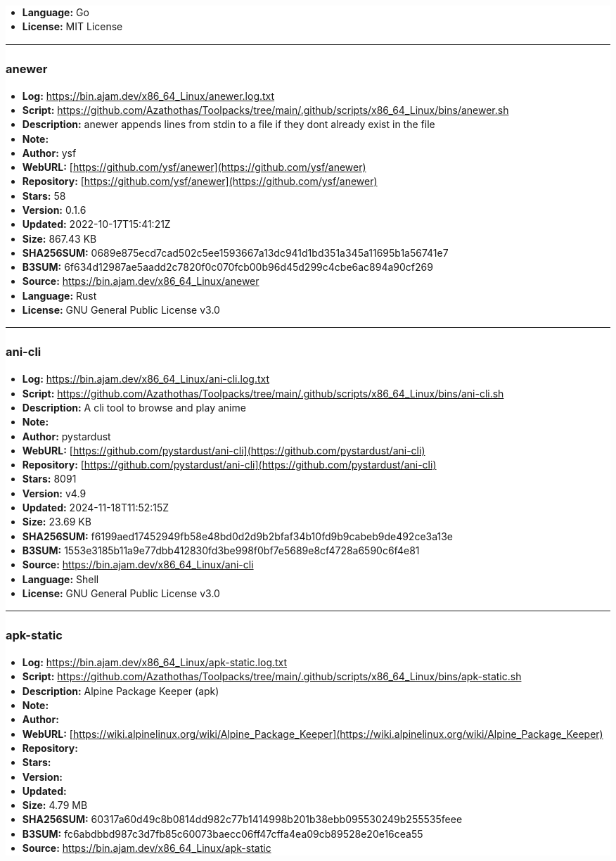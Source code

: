 - **Language:** Go
- **License:** MIT License

---

### anewer
- **Log:** https://bin.ajam.dev/x86_64_Linux/anewer.log.txt
- **Script:** https://github.com/Azathothas/Toolpacks/tree/main/.github/scripts/x86_64_Linux/bins/anewer.sh
- **Description:** anewer appends lines from stdin to a file if they dont already exist in the file
- **Note:** 
- **Author:** ysf
- **WebURL:** [https://github.com/ysf/anewer](https://github.com/ysf/anewer)
- **Repository:** [https://github.com/ysf/anewer](https://github.com/ysf/anewer)
- **Stars:** 58
- **Version:** 0.1.6
- **Updated:** 2022-10-17T15:41:21Z
- **Size:** 867.43 KB
- **SHA256SUM:** 0689e875ecd7cad502c5ee1593667a13dc941d1bd351a345a11695b1a56741e7
- **B3SUM:** 6f634d12987ae5aadd2c7820f0c070fcb00b96d45d299c4cbe6ac894a90cf269
- **Source:** https://bin.ajam.dev/x86_64_Linux/anewer
- **Language:** Rust
- **License:** GNU General Public License v3.0

---

### ani-cli
- **Log:** https://bin.ajam.dev/x86_64_Linux/ani-cli.log.txt
- **Script:** https://github.com/Azathothas/Toolpacks/tree/main/.github/scripts/x86_64_Linux/bins/ani-cli.sh
- **Description:** A cli tool to browse and play anime
- **Note:** 
- **Author:** pystardust
- **WebURL:** [https://github.com/pystardust/ani-cli](https://github.com/pystardust/ani-cli)
- **Repository:** [https://github.com/pystardust/ani-cli](https://github.com/pystardust/ani-cli)
- **Stars:** 8091
- **Version:** v4.9
- **Updated:** 2024-11-18T11:52:15Z
- **Size:** 23.69 KB
- **SHA256SUM:** f6199aed17452949fb58e48bd0d2d9b2bfaf34b10fd9b9cabeb9de492ce3a13e
- **B3SUM:** 1553e3185b11a9e77dbb412830fd3be998f0bf7e5689e8cf4728a6590c6f4e81
- **Source:** https://bin.ajam.dev/x86_64_Linux/ani-cli
- **Language:** Shell
- **License:** GNU General Public License v3.0

---

### apk-static
- **Log:** https://bin.ajam.dev/x86_64_Linux/apk-static.log.txt
- **Script:** https://github.com/Azathothas/Toolpacks/tree/main/.github/scripts/x86_64_Linux/bins/apk-static.sh
- **Description:** Alpine Package Keeper (apk)
- **Note:** 
- **Author:** 
- **WebURL:** [https://wiki.alpinelinux.org/wiki/Alpine_Package_Keeper](https://wiki.alpinelinux.org/wiki/Alpine_Package_Keeper)
- **Repository:** []()
- **Stars:** 
- **Version:** 
- **Updated:** 
- **Size:** 4.79 MB
- **SHA256SUM:** 60317a60d49c8b0814dd982c77b1414998b201b38ebb095530249b255535feee
- **B3SUM:** fc6abdbbd987c3d7fb85c60073baecc06ff47cffa4ea09cb89528e20e16cea55
- **Source:** https://bin.ajam.dev/x86_64_Linux/apk-static
